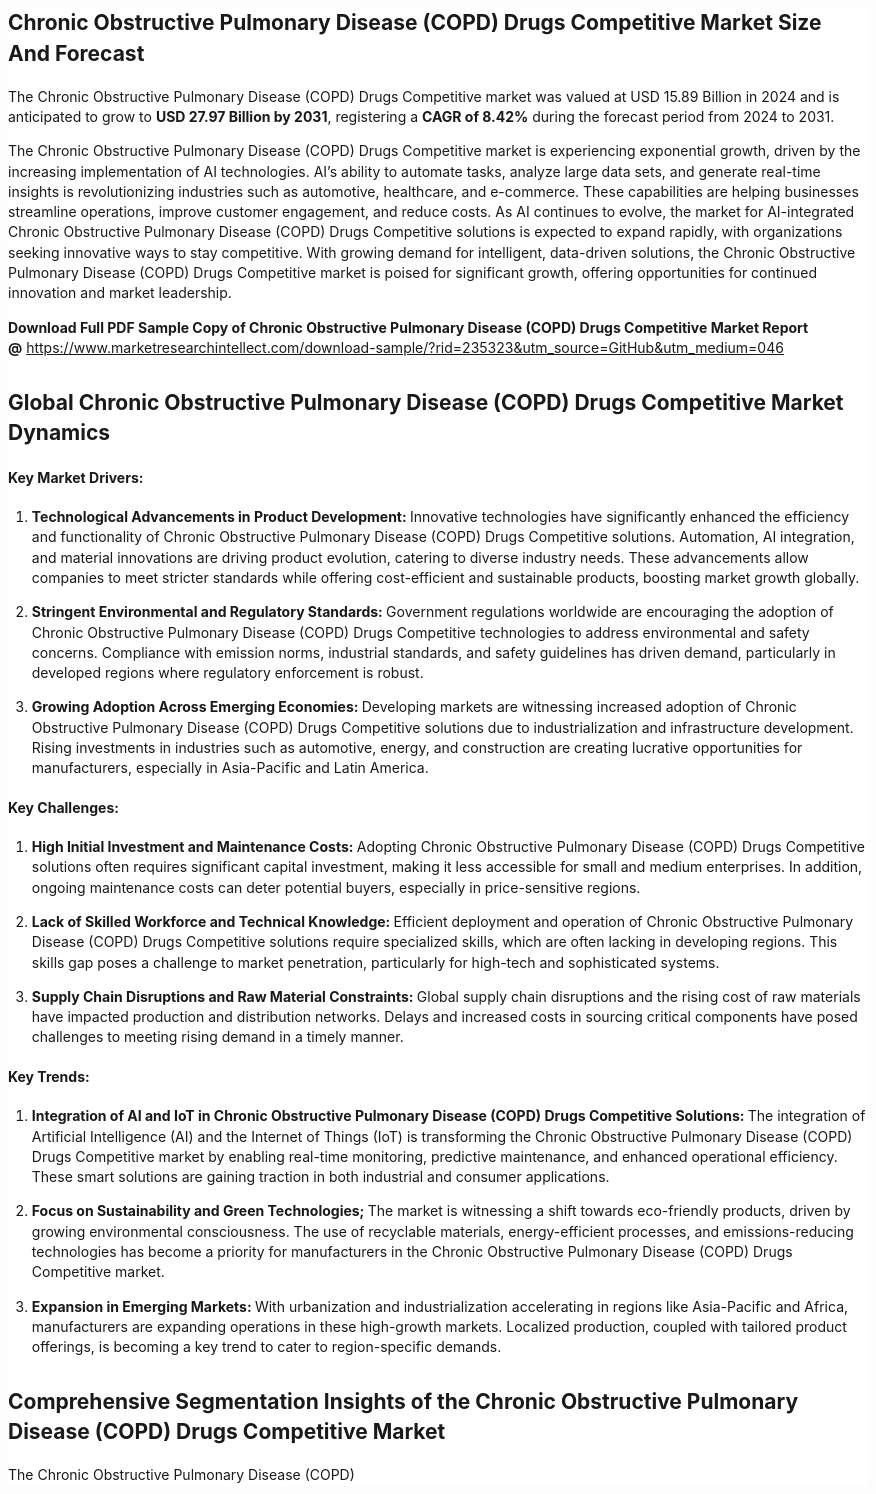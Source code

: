 <h2>Chronic Obstructive Pulmonary Disease (COPD) Drugs Competitive Market Size And Forecast</h2><p>The Chronic Obstructive Pulmonary Disease (COPD) Drugs Competitive market was valued at USD 15.89 Billion in 2024 and is anticipated to grow to <strong>USD 27.97 Billion by 2031</strong>, registering a <strong>CAGR of 8.42%</strong> during the forecast period from 2024 to 2031.</p><p>The Chronic Obstructive Pulmonary Disease (COPD) Drugs Competitive market is experiencing exponential growth, driven by the increasing implementation of AI technologies. AI’s ability to automate tasks, analyze large data sets, and generate real-time insights is revolutionizing industries such as automotive, healthcare, and e-commerce. These capabilities are helping businesses streamline operations, improve customer engagement, and reduce costs. As AI continues to evolve, the market for AI-integrated Chronic Obstructive Pulmonary Disease (COPD) Drugs Competitive solutions is expected to expand rapidly, with organizations seeking innovative ways to stay competitive. With growing demand for intelligent, data-driven solutions, the Chronic Obstructive Pulmonary Disease (COPD) Drugs Competitive market is poised for significant growth, offering opportunities for continued innovation and market leadership.</p><p><strong>Download Full PDF Sample Copy of Chronic Obstructive Pulmonary Disease (COPD) Drugs Competitive Market Report @</strong>&nbsp;<a href="https://www.marketresearchintellect.com/download-sample/?rid=235323&amp;utm_source=GitHub&amp;utm_medium=046">https://www.marketresearchintellect.com/download-sample/?rid=235323&amp;utm_source=GitHub&amp;utm_medium=046</a></p><h2>Global Chronic Obstructive Pulmonary Disease (COPD) Drugs Competitive Market Dynamics</h2><h4><strong>Key Market Drivers:</strong></h4><ol><li><p><strong>Technological Advancements in Product Development:&nbsp;</strong>Innovative technologies have significantly enhanced the efficiency and functionality of Chronic Obstructive Pulmonary Disease (COPD) Drugs Competitive solutions. Automation, AI integration, and material innovations are driving product evolution, catering to diverse industry needs. These advancements allow companies to meet stricter standards while offering cost-efficient and sustainable products, boosting market growth globally.</p></li><li><p><strong>Stringent Environmental and Regulatory Standards:&nbsp;</strong>Government regulations worldwide are encouraging the adoption of Chronic Obstructive Pulmonary Disease (COPD) Drugs Competitive technologies to address environmental and safety concerns. Compliance with emission norms, industrial standards, and safety guidelines has driven demand, particularly in developed regions where regulatory enforcement is robust.</p></li><li><p><strong>Growing Adoption Across Emerging Economies:&nbsp;</strong>Developing markets are witnessing increased adoption of Chronic Obstructive Pulmonary Disease (COPD) Drugs Competitive solutions due to industrialization and infrastructure development. Rising investments in industries such as automotive, energy, and construction are creating lucrative opportunities for manufacturers, especially in Asia-Pacific and Latin America.</p></li></ol><h4><strong>Key Challenges:</strong></h4><ol><li><p><strong>High Initial Investment and Maintenance Costs:&nbsp;</strong>Adopting Chronic Obstructive Pulmonary Disease (COPD) Drugs Competitive solutions often requires significant capital investment, making it less accessible for small and medium enterprises. In addition, ongoing maintenance costs can deter potential buyers, especially in price-sensitive regions.</p></li><li><p><strong>Lack of Skilled Workforce and Technical Knowledge:&nbsp;</strong>Efficient deployment and operation of Chronic Obstructive Pulmonary Disease (COPD) Drugs Competitive solutions require specialized skills, which are often lacking in developing regions. This skills gap poses a challenge to market penetration, particularly for high-tech and sophisticated systems.</p></li><li><p><strong>Supply Chain Disruptions and Raw Material Constraints:&nbsp;</strong>Global supply chain disruptions and the rising cost of raw materials have impacted production and distribution networks. Delays and increased costs in sourcing critical components have posed challenges to meeting rising demand in a timely manner.</p></li></ol><h4><strong>Key Trends:</strong></h4><ol><li><p><strong>Integration of AI and IoT in Chronic Obstructive Pulmonary Disease (COPD) Drugs Competitive Solutions:&nbsp;</strong>The integration of Artificial Intelligence (AI) and the Internet of Things (IoT) is transforming the Chronic Obstructive Pulmonary Disease (COPD) Drugs Competitive market by enabling real-time monitoring, predictive maintenance, and enhanced operational efficiency. These smart solutions are gaining traction in both industrial and consumer applications.</p></li><li><p><strong>Focus on Sustainability and Green Technologies;&nbsp;</strong>The market is witnessing a shift towards eco-friendly products, driven by growing environmental consciousness. The use of recyclable materials, energy-efficient processes, and emissions-reducing technologies has become a priority for manufacturers in the Chronic Obstructive Pulmonary Disease (COPD) Drugs Competitive market.</p></li><li><p><strong>Expansion in Emerging Markets:&nbsp;</strong>With urbanization and industrialization accelerating in regions like Asia-Pacific and Africa, manufacturers are expanding operations in these high-growth markets. Localized production, coupled with tailored product offerings, is becoming a key trend to cater to region-specific demands.</p></li></ol><div class="article-main__content" data-test-id="publishing-text-block"><h2>Comprehensive Segmentation Insights of the Chronic Obstructive Pulmonary Disease (COPD) Drugs Competitive Market</h2><p>The Chronic Obstructive Pulmonary Disease (COPD)